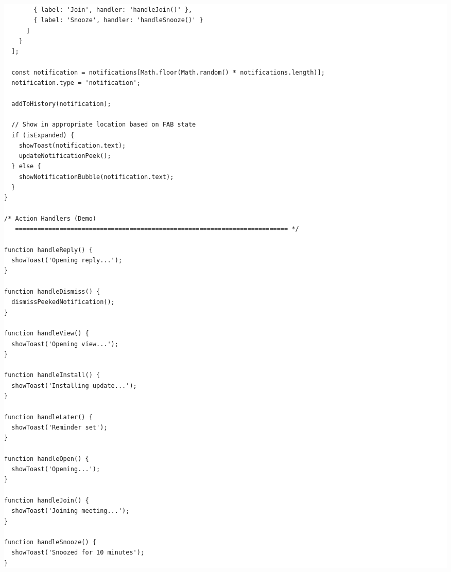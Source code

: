             { label: 'Join', handler: 'handleJoin()' },
            { label: 'Snooze', handler: 'handleSnooze()' }
          ]
        }
      ];

      const notification = notifications[Math.floor(Math.random() * notifications.length)];
      notification.type = 'notification';

      addToHistory(notification);

      // Show in appropriate location based on FAB state
      if (isExpanded) {
        showToast(notification.text);
        updateNotificationPeek();
      } else {
        showNotificationBubble(notification.text);
      }
    }

    /* Action Handlers (Demo)
       ========================================================================== */

    function handleReply() {
      showToast('Opening reply...');
    }

    function handleDismiss() {
      dismissPeekedNotification();
    }

    function handleView() {
      showToast('Opening view...');
    }

    function handleInstall() {
      showToast('Installing update...');
    }

    function handleLater() {
      showToast('Reminder set');
    }

    function handleOpen() {
      showToast('Opening...');
    }

    function handleJoin() {
      showToast('Joining meeting...');
    }

    function handleSnooze() {
      showToast('Snoozed for 10 minutes');
    }
  </script>
</body>
</html>
